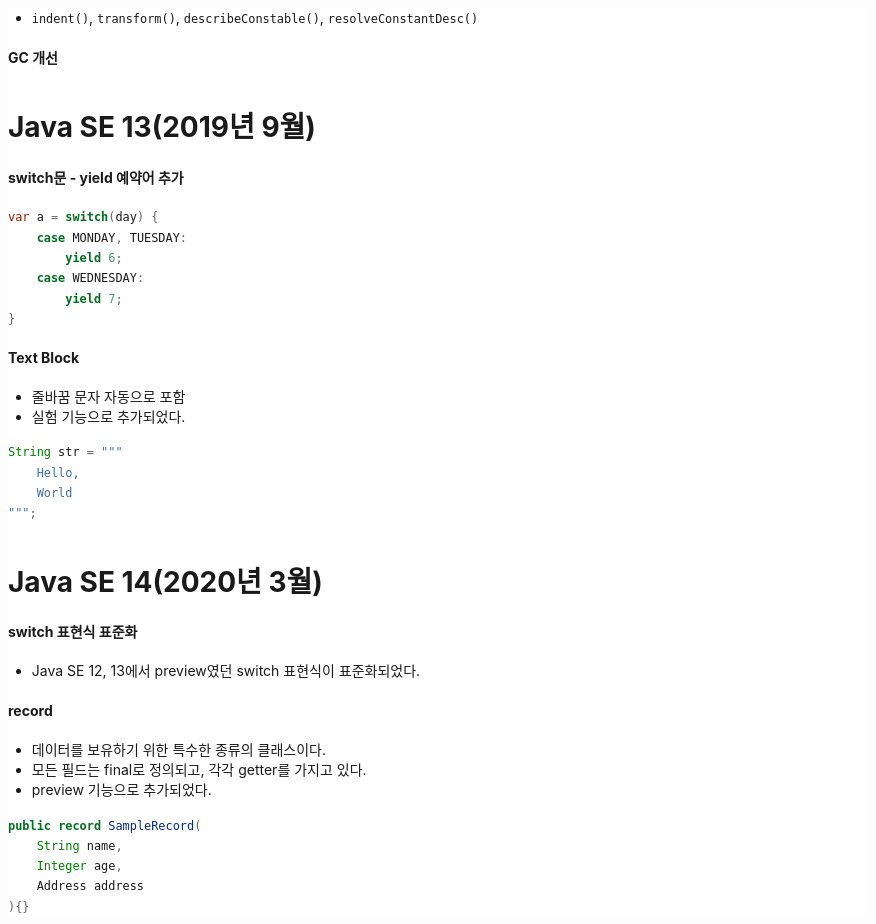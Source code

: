 - `indent()`, `transform()`, `describeConstable()`, `resolveConstantDesc()`



#### GC 개선





# Java SE 13(2019년 9월)

#### switch문 - yield 예약어 추가

```java
var a = switch(day) {
    case MONDAY, TUESDAY:
        yield 6;
    case WEDNESDAY:
        yield 7;
}
```



#### Text Block

- 줄바꿈 문자 자동으로 포함
- 실험 기능으로 추가되었다.

```java
String str = """
    Hello,
	World
""";
```





# Java SE 14(2020년 3월)

#### switch 표현식 표준화

- Java SE 12, 13에서 preview였던 switch 표현식이 표준화되었다.



#### record

- 데이터를 보유하기 위한 특수한 종류의 클래스이다.
- 모든 필드는 final로 정의되고, 각각 getter를 가지고 있다.
- preview 기능으로 추가되었다.

```java
public record SampleRecord(
	String name,
    Integer age,
    Address address
){}
```
